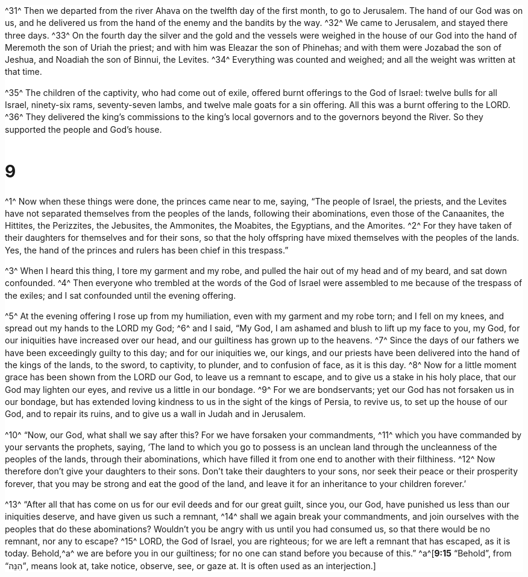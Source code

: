 ^31^ Then we departed from the river Ahava on the twelfth day of the first month, to go to Jerusalem. The hand of our God was on us, and he delivered us from the hand of the enemy and the bandits by the way. ^32^ We came to Jerusalem, and stayed there three days. ^33^ On the fourth day the silver and the gold and the vessels were weighed in the house of our God into the hand of Meremoth the son of Uriah the priest; and with him was Eleazar the son of Phinehas; and with them were Jozabad the son of Jeshua, and Noadiah the son of Binnui, the Levites. ^34^ Everything was counted and weighed; and all the weight was written at that time. 

^35^ The children of the captivity, who had come out of exile, offered burnt offerings to the God of Israel: twelve bulls for all Israel, ninety-six rams, seventy-seven lambs, and twelve male goats for a sin offering. All this was a burnt offering to the LORD. ^36^ They delivered the king’s commissions to the king’s local governors and to the governors beyond the River. So they supported the people and God’s house. 

# 9 
^1^ Now when these things were done, the princes came near to me, saying, “The people of Israel, the priests, and the Levites have not separated themselves from the peoples of the lands, following their abominations, even those of the Canaanites, the Hittites, the Perizzites, the Jebusites, the Ammonites, the Moabites, the Egyptians, and the Amorites. ^2^ For they have taken of their daughters for themselves and for their sons, so that the holy offspring have mixed themselves with the peoples of the lands. Yes, the hand of the princes and rulers has been chief in this trespass.” 

^3^ When I heard this thing, I tore my garment and my robe, and pulled the hair out of my head and of my beard, and sat down confounded. ^4^ Then everyone who trembled at the words of the God of Israel were assembled to me because of the trespass of the exiles; and I sat confounded until the evening offering. 

^5^ At the evening offering I rose up from my humiliation, even with my garment and my robe torn; and I fell on my knees, and spread out my hands to the LORD my God; ^6^ and I said, “My God, I am ashamed and blush to lift up my face to you, my God, for our iniquities have increased over our head, and our guiltiness has grown up to the heavens. ^7^ Since the days of our fathers we have been exceedingly guilty to this day; and for our iniquities we, our kings, and our priests have been delivered into the hand of the kings of the lands, to the sword, to captivity, to plunder, and to confusion of face, as it is this day. ^8^ Now for a little moment grace has been shown from the LORD our God, to leave us a remnant to escape, and to give us a stake in his holy place, that our God may lighten our eyes, and revive us a little in our bondage. ^9^ For we are bondservants; yet our God has not forsaken us in our bondage, but has extended loving kindness to us in the sight of the kings of Persia, to revive us, to set up the house of our God, and to repair its ruins, and to give us a wall in Judah and in Jerusalem. 

^10^ “Now, our God, what shall we say after this? For we have forsaken your commandments, ^11^ which you have commanded by your servants the prophets, saying, ‘The land to which you go to possess is an unclean land through the uncleanness of the peoples of the lands, through their abominations, which have filled it from one end to another with their filthiness. ^12^ Now therefore don’t give your daughters to their sons. Don’t take their daughters to your sons, nor seek their peace or their prosperity forever, that you may be strong and eat the good of the land, and leave it for an inheritance to your children forever.’ 

^13^ “After all that has come on us for our evil deeds and for our great guilt, since you, our God, have punished us less than our iniquities deserve, and have given us such a remnant, ^14^ shall we again break your commandments, and join ourselves with the peoples that do these abominations? Wouldn’t you be angry with us until you had consumed us, so that there would be no remnant, nor any to escape? ^15^ LORD, the God of Israel, you are righteous; for we are left a remnant that has escaped, as it is today. Behold,^a^ we are before you in our guiltiness; for no one can stand before you because of this.”
^a^[**9:15** “Behold”, from “הִנֵּה”, means look at, take notice, observe, see, or gaze at. It is often used as an interjection.] 
